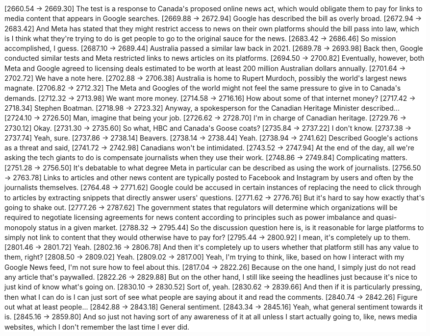[2660.54 → 2669.30] The test is a response to Canada's proposed online news act, which would obligate them to pay for links to media content that appears in Google searches.
[2669.88 → 2672.94] Google has described the bill as overly broad.
[2672.94 → 2683.42] And Meta has stated that they might restrict access to news on their own platforms should the bill pass into law, which is I think what they're trying to do is get people to go to the original sauce for the news.
[2683.42 → 2686.46] So mission accomplished, I guess.
[2687.10 → 2689.44] Australia passed a similar law back in 2021.
[2689.78 → 2693.98] Back then, Google conducted similar tests and Meta restricted links to news articles on its platforms.
[2694.50 → 2700.82] Eventually, however, both Meta and Google agreed to licensing deals estimated to be worth at least 200 million Australian dollars annually.
[2701.64 → 2702.72] We have a note here.
[2702.88 → 2706.38] Australia is home to Rupert Murdoch, possibly the world's largest news magnate.
[2706.82 → 2712.32] The Meta and Googles of the world might not feel the same pressure to give in to Canada's demands.
[2712.32 → 2713.98] We want more money.
[2714.58 → 2716.16] How about some of that internet money?
[2717.42 → 2718.34] Stephen Boatman.
[2718.98 → 2723.32] Anyway, a spokesperson for the Canadian Heritage Minister described...
[2724.10 → 2726.50] Man, imagine that being your job.
[2726.62 → 2728.70] I'm in charge of Canadian heritage.
[2729.76 → 2730.12] Okay.
[2731.30 → 2735.60] So what, HBC and Canada's Goose coats?
[2735.84 → 2737.22] I don't know.
[2737.38 → 2737.74] Yeah, sure.
[2737.86 → 2738.14] Beavers.
[2738.14 → 2738.44] Yeah.
[2738.94 → 2741.62] Described Google's actions as a threat and said,
[2741.72 → 2742.98] Canadians won't be intimidated.
[2743.52 → 2747.94] At the end of the day, all we're asking the tech giants to do is compensate journalists when they use their work.
[2748.86 → 2749.84] Complicating matters.
[2751.28 → 2756.50] It's debatable to what degree Meta in particular can be described as using the work of journalists.
[2756.50 → 2763.78] Links to articles and other news content are typically posted to Facebook and Instagram by users and often by the journalists themselves.
[2764.48 → 2771.62] Google could be accused in certain instances of replacing the need to click through to articles by extracting snippets that directly answer users' questions.
[2771.62 → 2776.76] But it's hard to say how exactly that's going to shake out.
[2777.26 → 2787.62] The government states that regulators will determine which organizations will be required to negotiate licensing agreements for news content according to principles such as power imbalance and quasi-monopoly status in a given market.
[2788.32 → 2795.44] So the discussion question here is, is it reasonable for large platforms to simply not link to content that they would otherwise have to pay for?
[2795.44 → 2800.92] I mean, it's completely up to them.
[2801.46 → 2801.72] Yeah.
[2802.16 → 2806.78] And then it's completely up to users whether that platform still has any value to them, right?
[2808.50 → 2809.02] Yeah.
[2809.02 → 2817.00] Yeah, I'm trying to think, like, based on how I interact with my Google News feed, I'm not sure how to feel about this.
[2817.04 → 2822.26] Because on the one hand, I simply just do not read any article that's paywalled.
[2822.26 → 2829.88] But on the other hand, I still like seeing the headlines just because it's nice to just kind of know what's going on.
[2830.10 → 2830.52] Sort of, yeah.
[2830.62 → 2839.66] And then if it is particularly pressing, then what I can do is I can just sort of see what people are saying about it and read the comments.
[2840.74 → 2842.26] Figure out what at least people...
[2842.88 → 2843.18] General sentiment.
[2843.34 → 2845.16] Yeah, what general sentiment towards it is.
[2845.16 → 2859.80] And so just not having sort of any awareness of it at all unless I start actually going to, like, news media websites, which I don't remember the last time I ever did.
